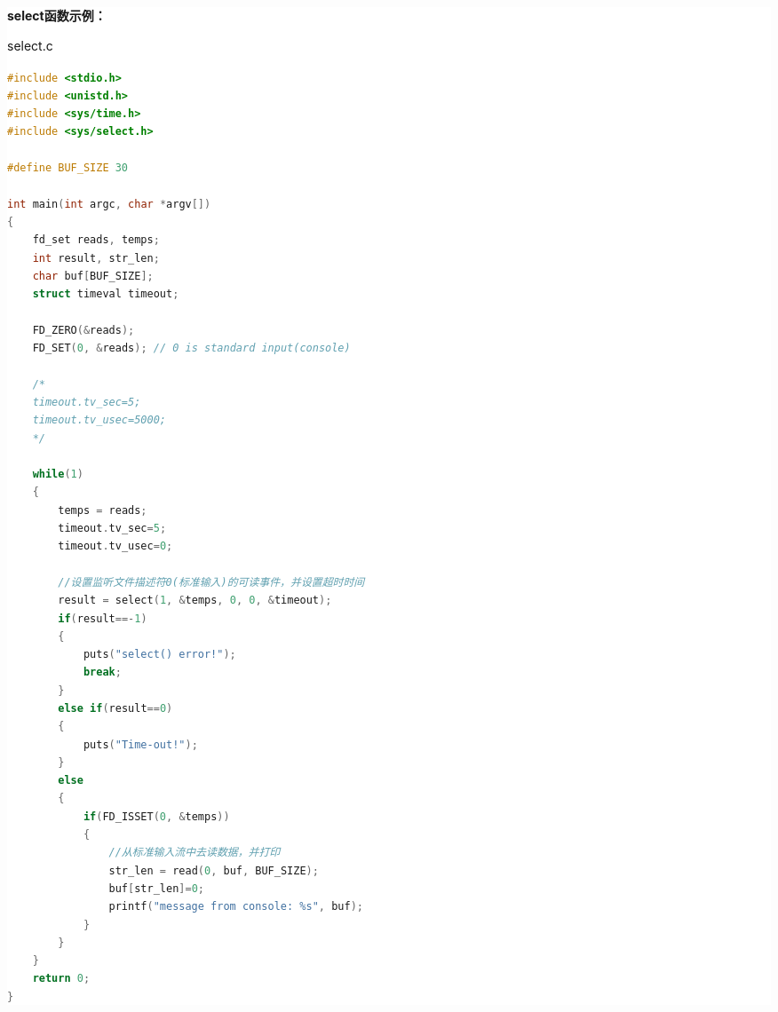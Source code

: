 **select函数示例：**

select.c

```c
#include <stdio.h>
#include <unistd.h>
#include <sys/time.h>
#include <sys/select.h>

#define BUF_SIZE 30

int main(int argc, char *argv[])
{
	fd_set reads, temps;
	int result, str_len;
	char buf[BUF_SIZE];
	struct timeval timeout;

	FD_ZERO(&reads);
	FD_SET(0, &reads); // 0 is standard input(console)

	/*
	timeout.tv_sec=5;
	timeout.tv_usec=5000;
	*/

	while(1)
	{
		temps = reads;
		timeout.tv_sec=5;
		timeout.tv_usec=0;

		//设置监听文件描述符0(标准输入)的可读事件，并设置超时时间
		result = select(1, &temps, 0, 0, &timeout);
		if(result==-1)
		{
			puts("select() error!");
			break;
		}
		else if(result==0)
		{
			puts("Time-out!");
		}
		else 
		{
			if(FD_ISSET(0, &temps)) 
			{
				//从标准输入流中去读数据，并打印
				str_len = read(0, buf, BUF_SIZE);
				buf[str_len]=0;
				printf("message from console: %s", buf);
			}
		}
	}
	return 0;
}
```

